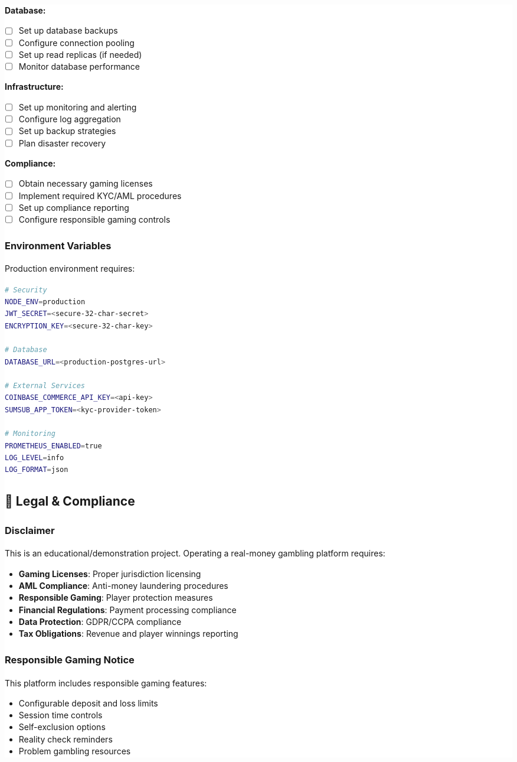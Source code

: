 **Database:**
- [ ] Set up database backups
- [ ] Configure connection pooling
- [ ] Set up read replicas (if needed)
- [ ] Monitor database performance

**Infrastructure:**
- [ ] Set up monitoring and alerting
- [ ] Configure log aggregation
- [ ] Set up backup strategies
- [ ] Plan disaster recovery

**Compliance:**
- [ ] Obtain necessary gaming licenses
- [ ] Implement required KYC/AML procedures
- [ ] Set up compliance reporting
- [ ] Configure responsible gaming controls

### Environment Variables

Production environment requires:
```bash
# Security
NODE_ENV=production
JWT_SECRET=<secure-32-char-secret>
ENCRYPTION_KEY=<secure-32-char-key>

# Database
DATABASE_URL=<production-postgres-url>

# External Services
COINBASE_COMMERCE_API_KEY=<api-key>
SUMSUB_APP_TOKEN=<kyc-provider-token>

# Monitoring
PROMETHEUS_ENABLED=true
LOG_LEVEL=info
LOG_FORMAT=json
```

## 📜 Legal & Compliance

### Disclaimer
This is an educational/demonstration project. Operating a real-money gambling platform requires:

- **Gaming Licenses**: Proper jurisdiction licensing
- **AML Compliance**: Anti-money laundering procedures  
- **Responsible Gaming**: Player protection measures
- **Financial Regulations**: Payment processing compliance
- **Data Protection**: GDPR/CCPA compliance
- **Tax Obligations**: Revenue and player winnings reporting

### Responsible Gaming Notice
This platform includes responsible gaming features:
- Configurable deposit and loss limits
- Session time controls  
- Self-exclusion options
- Reality check reminders
- Problem gambling resources
